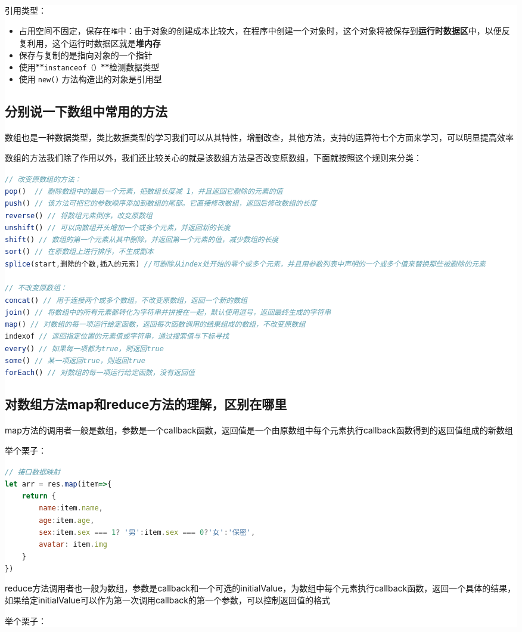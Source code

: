 引用类型：

* 占用空间不固定，保存在`堆`中：由于对象的创建成本比较大，在程序中创建一个对象时，这个对象将被保存到**运行时数据区**中，以便反复利用，这个运行时数据区就是**堆内存**
* 保存与复制的是指向对象的一个指针
* 使用**`instanceof（）`**检测数据类型
* 使用 `new()` 方法构造出的对象是引用型

## 分别说一下数组中常用的方法

数组也是一种数据类型，类比数据类型的学习我们可以从其特性，增删改查，其他方法，支持的运算符七个方面来学习，可以明显提高效率

数组的方法我们除了作用以外，我们还比较关心的就是该数组方法是否改变原数组，下面就按照这个规则来分类：

```javascript
// 改变原数组的方法：
pop()  // 删除数组中的最后一个元素，把数组长度减 1，并且返回它删除的元素的值
push() // 该方法可把它的参数顺序添加到数组的尾部。它直接修改数组，返回后修改数组的长度
reverse() // 将数组元素倒序，改变原数组
unshift() // 可以向数组开头增加一个或多个元素，并返回新的长度
shift() // 数组的第一个元素从其中删除，并返回第一个元素的值，减少数组的长度
sort() // 在原数组上进行排序，不生成副本
splice(start,删除的个数,插入的元素) //可删除从index处开始的零个或多个元素，并且用参数列表中声明的一个或多个值来替换那些被删除的元素

// 不改变原数组：
concat() // 用于连接两个或多个数组，不改变原数组，返回一个新的数组
join() // 将数组中的所有元素都转化为字符串并拼接在一起，默认使用逗号，返回最终生成的字符串
map() // 对数组的每一项运行给定函数，返回每次函数调用的结果组成的数组，不改变原数组
indexof // 返回指定位置的元素值或字符串，通过搜索值与下标寻找
every() // 如果每一项都为true，则返回true
some() // 某一项返回true，则返回true
forEach() // 对数组的每一项运行给定函数，没有返回值
```

## 对数组方法map和reduce方法的理解，区别在哪里

map方法的调用者一般是数组，参数是一个callback函数，返回值是一个由原数组中每个元素执行callback函数得到的返回值组成的新数组

举个栗子：

```javascript
// 接口数据映射
let arr = res.map(item=>{
    return {
        name:item.name,
        age:item.age,
        sex:item.sex === 1? '男':item.sex === 0?'女':'保密',
        avatar: item.img
    }
})
```

reduce方法调用者也一般为数组，参数是callback和一个可选的initialValue，为数组中每个元素执行callback函数，返回一个具体的结果，如果给定initialValue可以作为第一次调用callback的第一个参数，可以控制返回值的格式

举个栗子：
